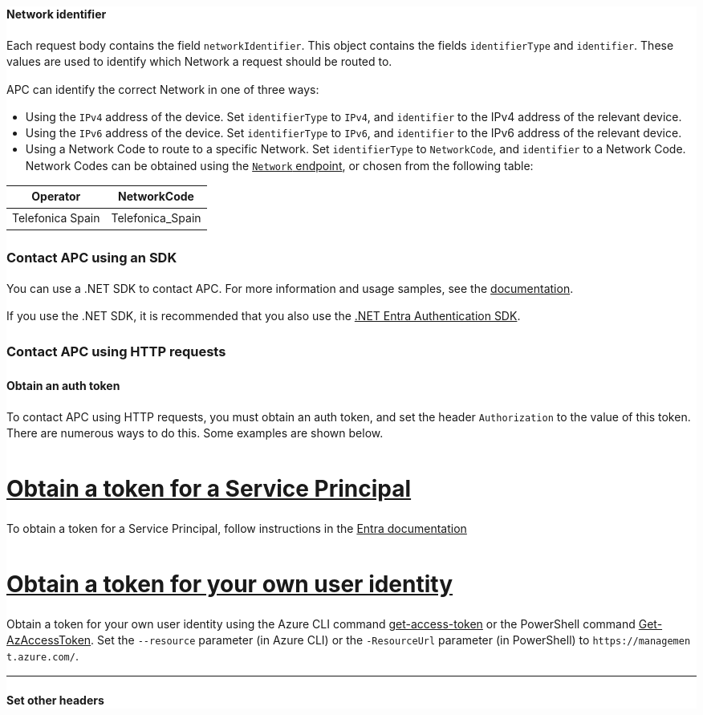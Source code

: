 #### Network identifier

Each request body contains the field `networkIdentifier`. This object contains the fields `identifierType` and `identifier`. These values are used to identify which Network a request should be routed to.

APC can identify the correct Network in one of three ways:
- Using the `IPv4` address of the device. Set `identifierType` to `IPv4`, and `identifier` to the IPv4 address of the relevant device.
- Using the `IPv6` address of the device. Set `identifierType` to `IPv6`, and `identifier` to the IPv6 address of the relevant device.
- Using a Network Code to route to a specific Network. Set `identifierType` to `NetworkCode`, and `identifier` to a Network Code. Network Codes can be obtained using the [`Network` endpoint](#obtain-the-network-of-a-device), or chosen from the following table:

| Operator | NetworkCode |
| -------- | ----------- |
| Telefonica Spain | Telefonica_Spain |

### Contact APC using an SDK

You can use a .NET SDK to contact APC. For more information and usage samples, see the [documentation](/dotnet/api/overview/azure/communication.programmableconnectivity-readme).

If you use the .NET SDK, it is recommended that you also use the [.NET Entra Authentication SDK](/entra/msal/dotnet/).

### Contact APC using HTTP requests

#### Obtain an auth token

To contact APC using HTTP requests, you must obtain an auth token, and set the header `Authorization` to the value of this token. There are numerous ways to do this. Some examples are shown below.

# [Obtain a token for a Service Principal](#tab/service-principal) 

To obtain a token for a Service Principal, follow instructions in the [Entra documentation](/entra/identity-platform/v2-oauth2-client-creds-grant-flow#get-a-token)

# [Obtain a token for your own user identity](#tab/user-identity)

Obtain a token for your own user identity using the Azure CLI command [get-access-token](/cli/azure/account?view=azure-cli-latest#az-account-get-access-token&preserve-view=true) or the PowerShell command [Get-AzAccessToken](/powershell/module/az.accounts/get-azaccesstoken). Set the `--resource` parameter (in Azure CLI) or the `-ResourceUrl` parameter (in PowerShell) to `https://management.azure.com/`.

---

#### Set other headers
